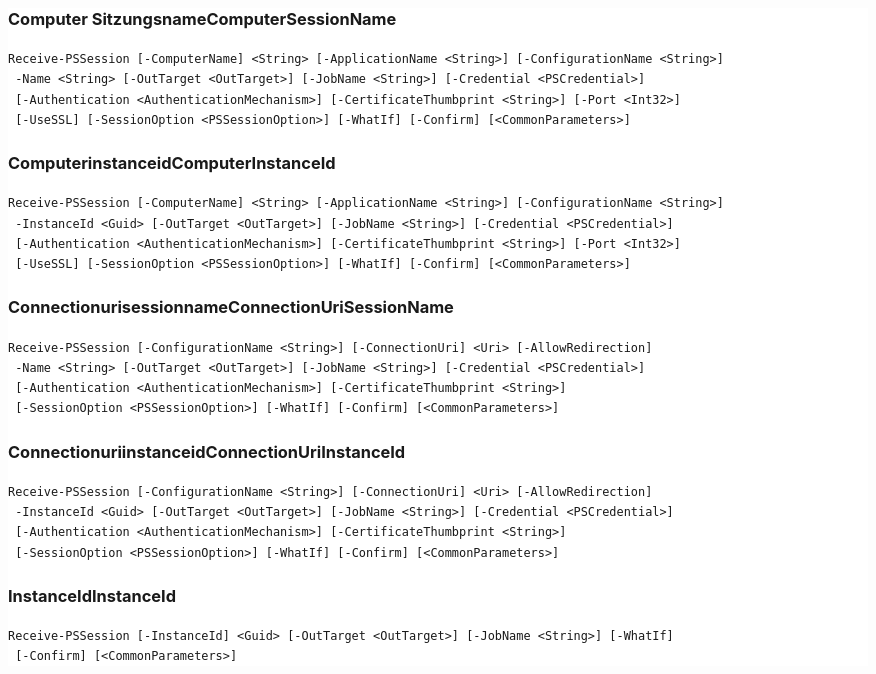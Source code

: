 ### <span data-ttu-id="18f54-109">Computer Sitzungsname</span><span class="sxs-lookup"><span data-stu-id="18f54-109">ComputerSessionName</span></span>

```
Receive-PSSession [-ComputerName] <String> [-ApplicationName <String>] [-ConfigurationName <String>]
 -Name <String> [-OutTarget <OutTarget>] [-JobName <String>] [-Credential <PSCredential>]
 [-Authentication <AuthenticationMechanism>] [-CertificateThumbprint <String>] [-Port <Int32>]
 [-UseSSL] [-SessionOption <PSSessionOption>] [-WhatIf] [-Confirm] [<CommonParameters>]
```

### <span data-ttu-id="18f54-110">Computerinstanceid</span><span class="sxs-lookup"><span data-stu-id="18f54-110">ComputerInstanceId</span></span>

```
Receive-PSSession [-ComputerName] <String> [-ApplicationName <String>] [-ConfigurationName <String>]
 -InstanceId <Guid> [-OutTarget <OutTarget>] [-JobName <String>] [-Credential <PSCredential>]
 [-Authentication <AuthenticationMechanism>] [-CertificateThumbprint <String>] [-Port <Int32>]
 [-UseSSL] [-SessionOption <PSSessionOption>] [-WhatIf] [-Confirm] [<CommonParameters>]
```

### <span data-ttu-id="18f54-111">Connectionurisessionname</span><span class="sxs-lookup"><span data-stu-id="18f54-111">ConnectionUriSessionName</span></span>

```
Receive-PSSession [-ConfigurationName <String>] [-ConnectionUri] <Uri> [-AllowRedirection]
 -Name <String> [-OutTarget <OutTarget>] [-JobName <String>] [-Credential <PSCredential>]
 [-Authentication <AuthenticationMechanism>] [-CertificateThumbprint <String>]
 [-SessionOption <PSSessionOption>] [-WhatIf] [-Confirm] [<CommonParameters>]
```

### <span data-ttu-id="18f54-112">Connectionuriinstanceid</span><span class="sxs-lookup"><span data-stu-id="18f54-112">ConnectionUriInstanceId</span></span>

```
Receive-PSSession [-ConfigurationName <String>] [-ConnectionUri] <Uri> [-AllowRedirection]
 -InstanceId <Guid> [-OutTarget <OutTarget>] [-JobName <String>] [-Credential <PSCredential>]
 [-Authentication <AuthenticationMechanism>] [-CertificateThumbprint <String>]
 [-SessionOption <PSSessionOption>] [-WhatIf] [-Confirm] [<CommonParameters>]
```

### <span data-ttu-id="18f54-113">InstanceId</span><span class="sxs-lookup"><span data-stu-id="18f54-113">InstanceId</span></span>

```
Receive-PSSession [-InstanceId] <Guid> [-OutTarget <OutTarget>] [-JobName <String>] [-WhatIf]
 [-Confirm] [<CommonParameters>]
```
